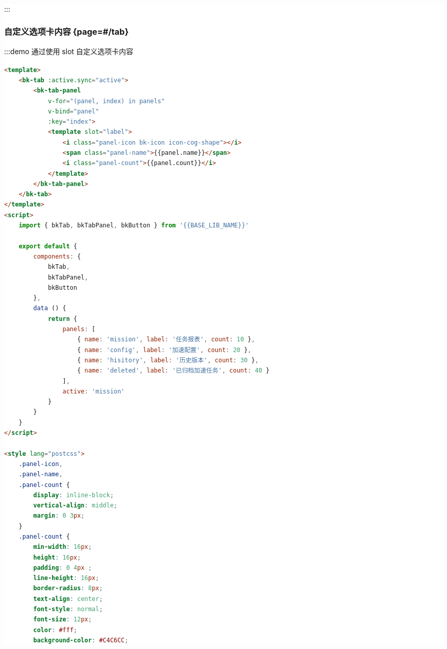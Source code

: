 ```html
```
:::

### 自定义选项卡内容 {page=#/tab}

:::demo 通过使用 slot 自定义选项卡内容

```html
<template>
    <bk-tab :active.sync="active">
        <bk-tab-panel
            v-for="(panel, index) in panels"
            v-bind="panel"
            :key="index">
            <template slot="label">
                <i class="panel-icon bk-icon icon-cog-shape"></i>
                <span class="panel-name">{{panel.name}}</span>
                <i class="panel-count">{{panel.count}}</i>
            </template>
        </bk-tab-panel>
    </bk-tab>
</template>
<script>
    import { bkTab, bkTabPanel, bkButton } from '{{BASE_LIB_NAME}}'

    export default {
        components: {
            bkTab,
            bkTabPanel,
            bkButton
        },
        data () {
            return {
                panels: [
                    { name: 'mission', label: '任务报表', count: 10 },
                    { name: 'config', label: '加速配置', count: 20 },
                    { name: 'hisitory', label: '历史版本', count: 30 },
                    { name: 'deleted', label: '已归档加速任务', count: 40 }
                ],
                active: 'mission'
            }
        }
    }
</script>

<style lang="postcss">
    .panel-icon,
    .panel-name,
    .panel-count {
        display: inline-block;
        vertical-align: middle;
        margin: 0 3px;
    }
    .panel-count {
        min-width: 16px;
        height: 16px;
        padding: 0 4px ;
        line-height: 16px;
        border-radius: 8px;
        text-align: center;
        font-style: normal;
        font-size: 12px;
        color: #fff;
        background-color: #C4C6CC;
```